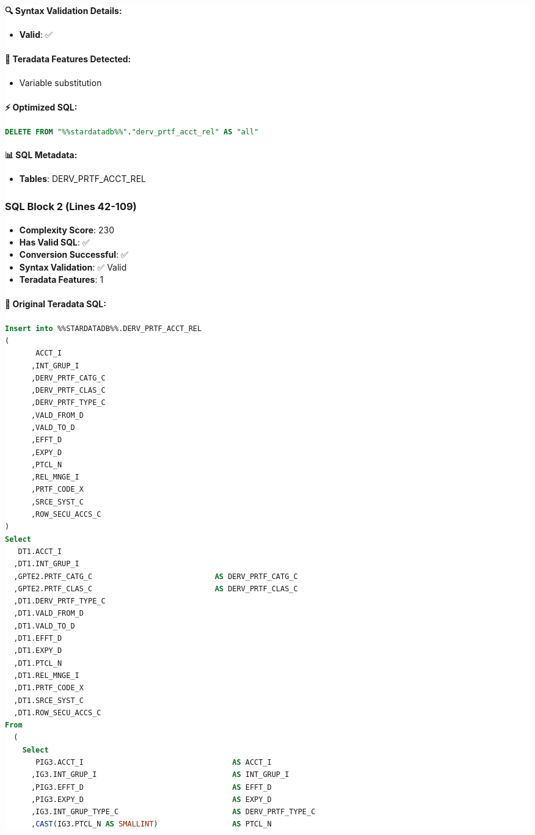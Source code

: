 #### 🔍 Syntax Validation Details:
- **Valid**: ✅

#### 🎯 Teradata Features Detected:
- Variable substitution

#### ⚡ Optimized SQL:
```sql
DELETE FROM "%%stardatadb%%"."derv_prtf_acct_rel" AS "all"
```

#### 📊 SQL Metadata:
- **Tables**: DERV_PRTF_ACCT_REL

### SQL Block 2 (Lines 42-109)
- **Complexity Score**: 230
- **Has Valid SQL**: ✅
- **Conversion Successful**: ✅
- **Syntax Validation**: ✅ Valid
- **Teradata Features**: 1

#### 📝 Original Teradata SQL:
```sql
Insert into %%STARDATADB%%.DERV_PRTF_ACCT_REL
(
       ACCT_I 
      ,INT_GRUP_I 
      ,DERV_PRTF_CATG_C 
      ,DERV_PRTF_CLAS_C 
      ,DERV_PRTF_TYPE_C 
      ,VALD_FROM_D 
      ,VALD_TO_D 
      ,EFFT_D
      ,EXPY_D 
      ,PTCL_N
      ,REL_MNGE_I 
      ,PRTF_CODE_X 
      ,SRCE_SYST_C 
      ,ROW_SECU_ACCS_C
)
Select		
   DT1.ACCT_I          
  ,DT1.INT_GRUP_I            
  ,GPTE2.PRTF_CATG_C                            AS DERV_PRTF_CATG_C
  ,GPTE2.PRTF_CLAS_C                            AS DERV_PRTF_CLAS_C  
  ,DT1.DERV_PRTF_TYPE_C
  ,DT1.VALD_FROM_D
  ,DT1.VALD_TO_D
  ,DT1.EFFT_D         
  ,DT1.EXPY_D  
  ,DT1.PTCL_N 
  ,DT1.REL_MNGE_I
  ,DT1.PRTF_CODE_X		
  ,DT1.SRCE_SYST_C
  ,DT1.ROW_SECU_ACCS_C  
From		
  (	
    Select	
       PIG3.ACCT_I                                  AS ACCT_I		
      ,IG3.INT_GRUP_I                               AS INT_GRUP_I		
      ,PIG3.EFFT_D                                  AS EFFT_D		
      ,PIG3.EXPY_D                                  AS EXPY_D		
      ,IG3.INT_GRUP_TYPE_C                          AS DERV_PRTF_TYPE_C		
      ,CAST(IG3.PTCL_N AS SMALLINT)                 AS PTCL_N		
```
